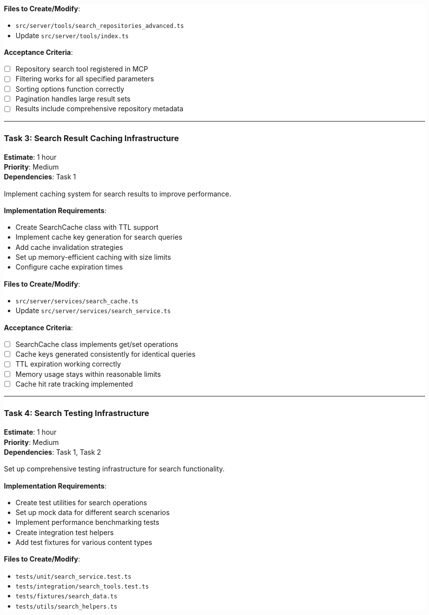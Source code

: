 **Files to Create/Modify**:
- `src/server/tools/search_repositories_advanced.ts`
- Update `src/server/tools/index.ts`

**Acceptance Criteria**:
- [ ] Repository search tool registered in MCP
- [ ] Filtering works for all specified parameters
- [ ] Sorting options function correctly
- [ ] Pagination handles large result sets
- [ ] Results include comprehensive repository metadata

---

### Task 3: Search Result Caching Infrastructure
**Estimate**: 1 hour  
**Priority**: Medium  
**Dependencies**: Task 1  

Implement caching system for search results to improve performance.

**Implementation Requirements**:
- Create SearchCache class with TTL support
- Implement cache key generation for search queries
- Add cache invalidation strategies
- Set up memory-efficient caching with size limits
- Configure cache expiration times

**Files to Create/Modify**:
- `src/server/services/search_cache.ts`
- Update `src/server/services/search_service.ts`

**Acceptance Criteria**:
- [ ] SearchCache class implements get/set operations
- [ ] Cache keys generated consistently for identical queries
- [ ] TTL expiration working correctly
- [ ] Memory usage stays within reasonable limits
- [ ] Cache hit rate tracking implemented

---

### Task 4: Search Testing Infrastructure
**Estimate**: 1 hour  
**Priority**: Medium  
**Dependencies**: Task 1, Task 2  

Set up comprehensive testing infrastructure for search functionality.

**Implementation Requirements**:
- Create test utilities for search operations
- Set up mock data for different search scenarios
- Implement performance benchmarking tests
- Create integration test helpers
- Add test fixtures for various content types

**Files to Create/Modify**:
- `tests/unit/search_service.test.ts`
- `tests/integration/search_tools.test.ts`
- `tests/fixtures/search_data.ts`
- `tests/utils/search_helpers.ts`
